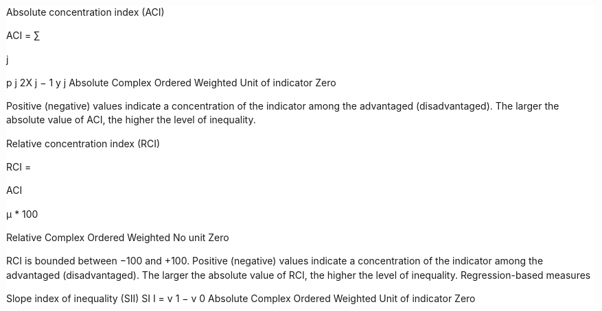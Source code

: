 Absolute 
concentration 
index (ACI) 

ACI = 
∑ 

j 

p j 2X j − 1 y j 
Absolute 
Complex 
Ordered 
Weighted 
Unit of 
indicator 
Zero 

Positive (negative) values 
indicate a concentration of 
the indicator among the 
advantaged (disadvantaged). 
The larger the absolute value 
of ACI, the higher the level 
of inequality. 

Relative 
concentration 
index (RCI) 

RCI = 

ACI 

µ  *  100 

Relative 
Complex 
Ordered 
Weighted 
No unit 
Zero 

RCI is bounded between 
−100 and +100. Positive 
(negative) values indicate a 
concentration of the 
indicator among the 
advantaged (disadvantaged). 
The larger the absolute value 
of RCI, the higher the level 
of inequality. 
Regression-based measures 

Slope index of 
inequality (SII) 
SI I = v 1 − v 0 
Absolute 
Complex 
Ordered 
Weighted 
Unit of 
indicator 
Zero 

